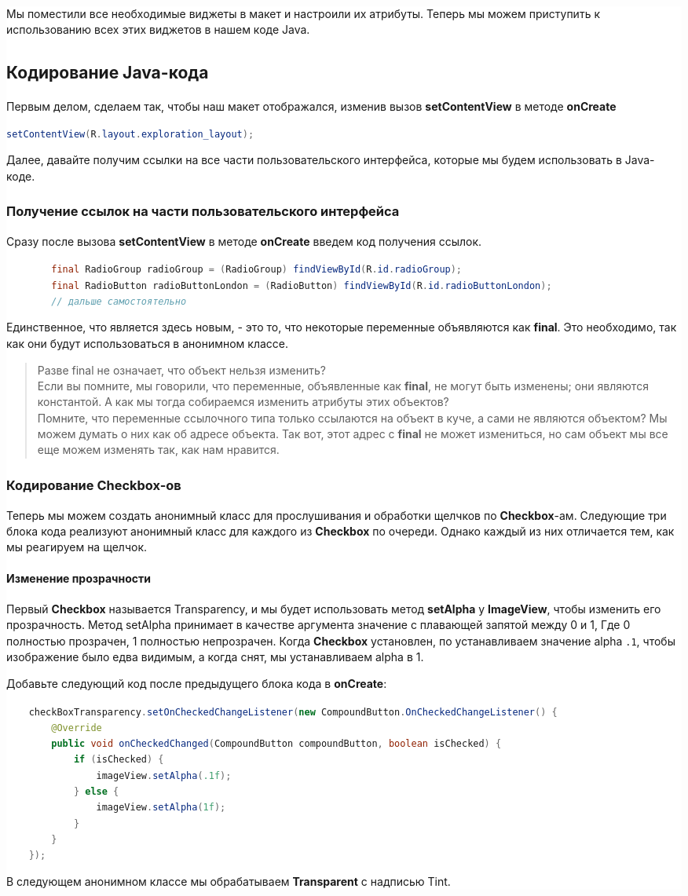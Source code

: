 Мы поместили все необходимые виджеты в макет и настроили их атрибуты. Теперь мы можем приступить к использованию всех этих виджетов в нашем коде Java.

## Кодирование Java-кода
Первым делом, сделаем так, чтобы наш макет отображался, изменив вызов **setContentView** в методе **onCreate**
```java
setContentView(R.layout.exploration_layout);
```
Далее, давайте получим ссылки на все части пользовательского интерфейса, которые мы будем использовать в Java-коде.

### Получение ссылок на части пользовательского интерфейса
Сразу после вызова **setContentView** в методе **onCreate** введем код получения ссылок.
```java
        final RadioGroup radioGroup = (RadioGroup) findViewById(R.id.radioGroup);
        final RadioButton radioButtonLondon = (RadioButton) findViewById(R.id.radioButtonLondon);
        // дальше самостоятельно
```
Единственное, что является здесь новым, - это то, что некоторые переменные объявляются как **final**. Это необходимо, так как они будут использоваться в анонимном классе.

> Разве final не означает, что объект нельзя изменить?  
Если вы помните, мы говорили, что переменные, объявленные как **final**, не могут быть изменены; они являются константой. А как мы тогда собираемся изменить атрибуты этих объектов?  
Помните, что переменные ссылочного типа только ссылаются на объект в куче, а сами не являются объектом? Мы можем думать о них как об адресе объекта. Так вот, этот адрес с **final** не может измениться, но сам объект мы все еще можем изменять так, как нам нравится.

### Кодирование Checkbox-ов
Теперь мы можем создать анонимный класс для прослушивания и обработки щелчков по **Checkbox**-ам. Следующие три блока кода реализуют анонимный класс для каждого из **Checkbox** по очереди. Однако каждый из них отличается тем, как мы реагируем на щелчок.

#### Изменение прозрачности
Первый **Checkbox** называется Transparency, и мы будет использовать метод **setAlpha** у **ImageView**, чтобы изменить его прозрачность. Метод setAlpha принимает в качестве аргумента значение с плавающей запятой между 0 и 1, Где 0 полностью прозрачен, 1 полностью непрозрачен. Когда **Checkbox** установлен, по устанавливаем значение alpha ```.1```, чтобы изображение было едва видимым, а когда снят, мы устанавливаем alpha в 1.

Добавьте следующий код после предыдущего блока кода в **onCreate**:
```java
    checkBoxTransparency.setOnCheckedChangeListener(new CompoundButton.OnCheckedChangeListener() {
        @Override
        public void onCheckedChanged(CompoundButton compoundButton, boolean isChecked) {
            if (isChecked) {
                imageView.setAlpha(.1f);
            } else {
                imageView.setAlpha(1f);
            }
        }
    });
```
В следующем анонимном классе мы обрабатываем **Transparent** с надписью Tint.
